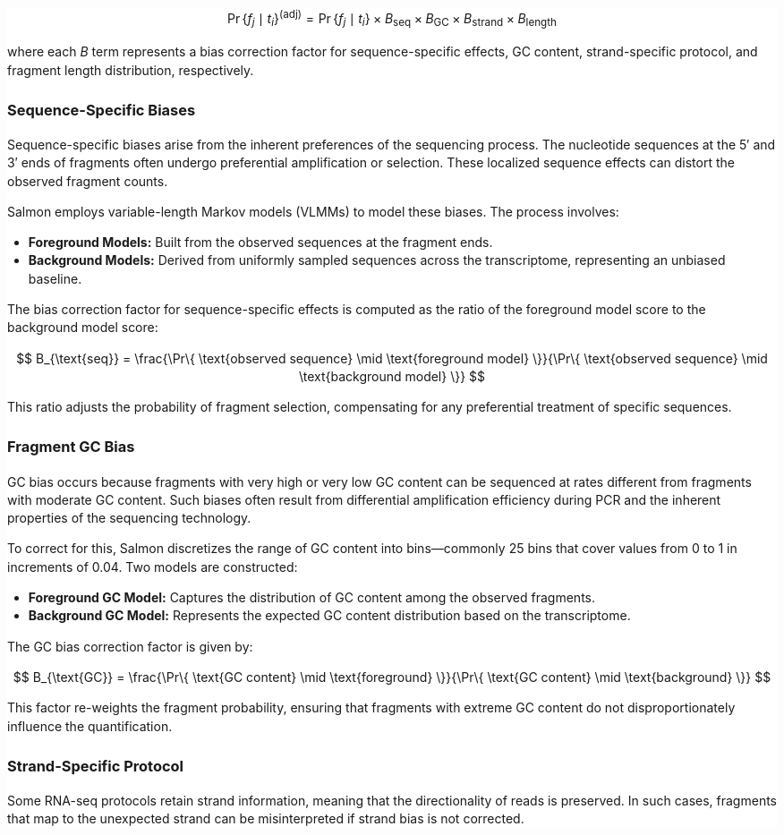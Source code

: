$$
\Pr\{ f_j \mid t_i \}^{\text{(adj)}} = \Pr\{ f_j \mid t_i \} \times B_{\text{seq}} \times B_{\text{GC}} \times B_{\text{strand}} \times B_{\text{length}}
$$

where each $B$ term represents a bias correction factor for sequence-specific effects, GC content, strand-specific protocol, and fragment length distribution, respectively.

### Sequence-Specific Biases

Sequence-specific biases arise from the inherent preferences of the sequencing process. The nucleotide sequences at the 5′ and 3′ ends of fragments often undergo preferential amplification or selection. These localized sequence effects can distort the observed fragment counts.

Salmon employs variable-length Markov models (VLMMs) to model these biases. The process involves:

- **Foreground Models:** Built from the observed sequences at the fragment ends.
- **Background Models:** Derived from uniformly sampled sequences across the transcriptome, representing an unbiased baseline.

The bias correction factor for sequence-specific effects is computed as the ratio of the foreground model score to the background model score:

$$
B_{\text{seq}} = \frac{\Pr\{ \text{observed sequence} \mid \text{foreground model} \}}{\Pr\{ \text{observed sequence} \mid \text{background model} \}}
$$

This ratio adjusts the probability of fragment selection, compensating for any preferential treatment of specific sequences.

### Fragment GC Bias

GC bias occurs because fragments with very high or very low GC content can be sequenced at rates different from fragments with moderate GC content. Such biases often result from differential amplification efficiency during PCR and the inherent properties of the sequencing technology.

To correct for this, Salmon discretizes the range of GC content into bins—commonly 25 bins that cover values from 0 to 1 in increments of 0.04. Two models are constructed:

- **Foreground GC Model:** Captures the distribution of GC content among the observed fragments.
- **Background GC Model:** Represents the expected GC content distribution based on the transcriptome.

The GC bias correction factor is given by:

$$
B_{\text{GC}} = \frac{\Pr\{ \text{GC content} \mid \text{foreground} \}}{\Pr\{ \text{GC content} \mid \text{background} \}}
$$

This factor re-weights the fragment probability, ensuring that fragments with extreme GC content do not disproportionately influence the quantification.

### Strand-Specific Protocol

Some RNA-seq protocols retain strand information, meaning that the directionality of reads is preserved. In such cases, fragments that map to the unexpected strand can be misinterpreted if strand bias is not corrected.
